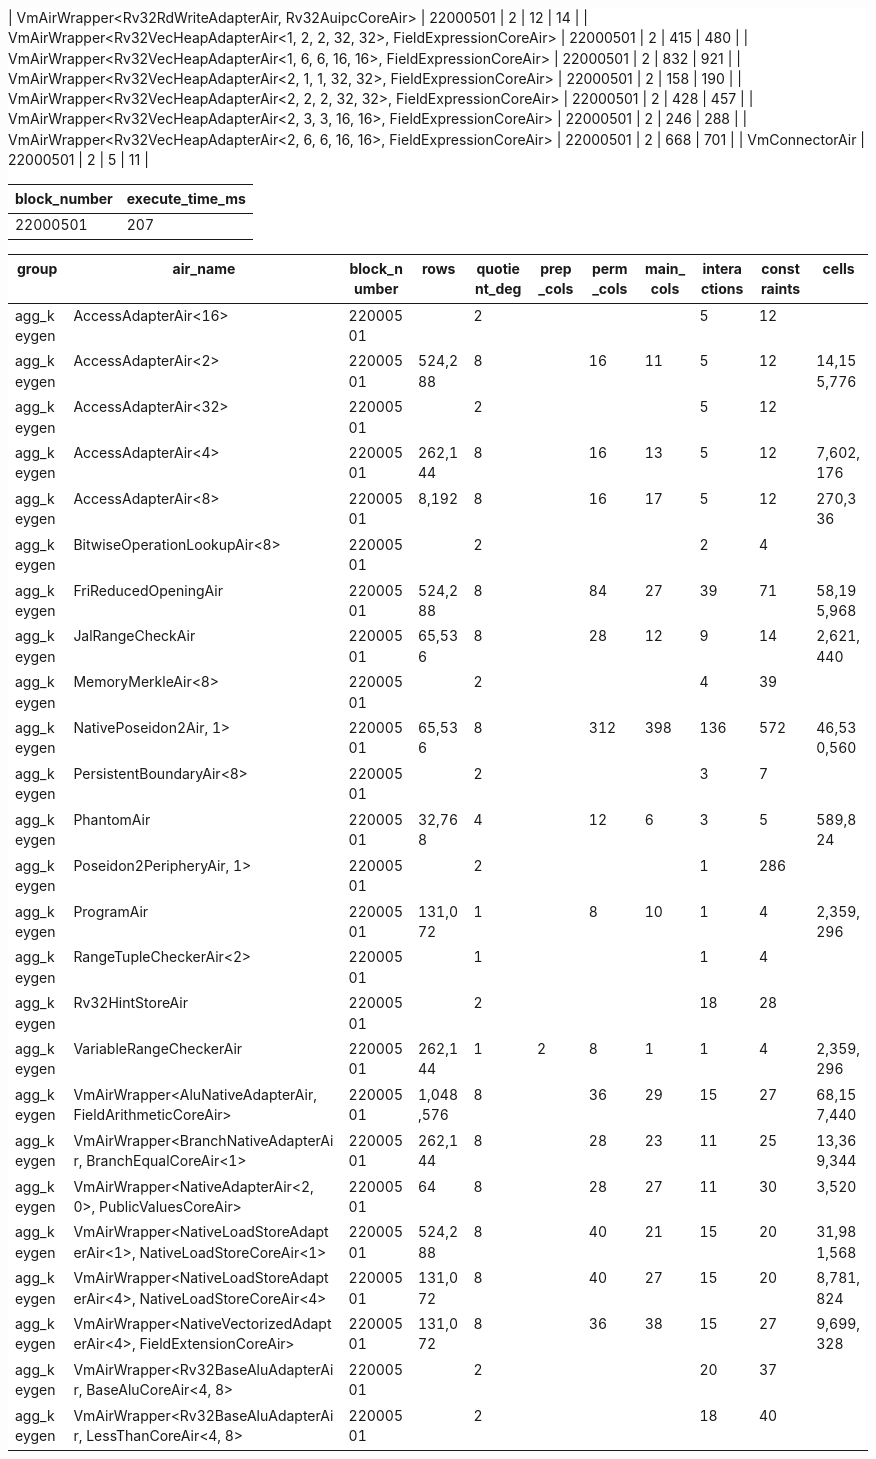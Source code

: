 | VmAirWrapper<Rv32RdWriteAdapterAir, Rv32AuipcCoreAir> | 22000501 | 2 | 12 | 14 | 
| VmAirWrapper<Rv32VecHeapAdapterAir<1, 2, 2, 32, 32>, FieldExpressionCoreAir> | 22000501 | 2 | 415 | 480 | 
| VmAirWrapper<Rv32VecHeapAdapterAir<1, 6, 6, 16, 16>, FieldExpressionCoreAir> | 22000501 | 2 | 832 | 921 | 
| VmAirWrapper<Rv32VecHeapAdapterAir<2, 1, 1, 32, 32>, FieldExpressionCoreAir> | 22000501 | 2 | 158 | 190 | 
| VmAirWrapper<Rv32VecHeapAdapterAir<2, 2, 2, 32, 32>, FieldExpressionCoreAir> | 22000501 | 2 | 428 | 457 | 
| VmAirWrapper<Rv32VecHeapAdapterAir<2, 3, 3, 16, 16>, FieldExpressionCoreAir> | 22000501 | 2 | 246 | 288 | 
| VmAirWrapper<Rv32VecHeapAdapterAir<2, 6, 6, 16, 16>, FieldExpressionCoreAir> | 22000501 | 2 | 668 | 701 | 
| VmConnectorAir | 22000501 | 2 | 5 | 11 | 

| block_number | execute_time_ms |
| --- | --- |
| 22000501 | 207 | 

| group | air_name | block_number | rows | quotient_deg | prep_cols | perm_cols | main_cols | interactions | constraints | cells |
| --- | --- | --- | --- | --- | --- | --- | --- | --- | --- | --- |
| agg_keygen | AccessAdapterAir<16> | 22000501 |  | 2 |  |  |  | 5 | 12 |  | 
| agg_keygen | AccessAdapterAir<2> | 22000501 | 524,288 | 8 |  | 16 | 11 | 5 | 12 | 14,155,776 | 
| agg_keygen | AccessAdapterAir<32> | 22000501 |  | 2 |  |  |  | 5 | 12 |  | 
| agg_keygen | AccessAdapterAir<4> | 22000501 | 262,144 | 8 |  | 16 | 13 | 5 | 12 | 7,602,176 | 
| agg_keygen | AccessAdapterAir<8> | 22000501 | 8,192 | 8 |  | 16 | 17 | 5 | 12 | 270,336 | 
| agg_keygen | BitwiseOperationLookupAir<8> | 22000501 |  | 2 |  |  |  | 2 | 4 |  | 
| agg_keygen | FriReducedOpeningAir | 22000501 | 524,288 | 8 |  | 84 | 27 | 39 | 71 | 58,195,968 | 
| agg_keygen | JalRangeCheckAir | 22000501 | 65,536 | 8 |  | 28 | 12 | 9 | 14 | 2,621,440 | 
| agg_keygen | MemoryMerkleAir<8> | 22000501 |  | 2 |  |  |  | 4 | 39 |  | 
| agg_keygen | NativePoseidon2Air<BabyBearParameters>, 1> | 22000501 | 65,536 | 8 |  | 312 | 398 | 136 | 572 | 46,530,560 | 
| agg_keygen | PersistentBoundaryAir<8> | 22000501 |  | 2 |  |  |  | 3 | 7 |  | 
| agg_keygen | PhantomAir | 22000501 | 32,768 | 4 |  | 12 | 6 | 3 | 5 | 589,824 | 
| agg_keygen | Poseidon2PeripheryAir<BabyBearParameters>, 1> | 22000501 |  | 2 |  |  |  | 1 | 286 |  | 
| agg_keygen | ProgramAir | 22000501 | 131,072 | 1 |  | 8 | 10 | 1 | 4 | 2,359,296 | 
| agg_keygen | RangeTupleCheckerAir<2> | 22000501 |  | 1 |  |  |  | 1 | 4 |  | 
| agg_keygen | Rv32HintStoreAir | 22000501 |  | 2 |  |  |  | 18 | 28 |  | 
| agg_keygen | VariableRangeCheckerAir | 22000501 | 262,144 | 1 | 2 | 8 | 1 | 1 | 4 | 2,359,296 | 
| agg_keygen | VmAirWrapper<AluNativeAdapterAir, FieldArithmeticCoreAir> | 22000501 | 1,048,576 | 8 |  | 36 | 29 | 15 | 27 | 68,157,440 | 
| agg_keygen | VmAirWrapper<BranchNativeAdapterAir, BranchEqualCoreAir<1> | 22000501 | 262,144 | 8 |  | 28 | 23 | 11 | 25 | 13,369,344 | 
| agg_keygen | VmAirWrapper<NativeAdapterAir<2, 0>, PublicValuesCoreAir> | 22000501 | 64 | 8 |  | 28 | 27 | 11 | 30 | 3,520 | 
| agg_keygen | VmAirWrapper<NativeLoadStoreAdapterAir<1>, NativeLoadStoreCoreAir<1> | 22000501 | 524,288 | 8 |  | 40 | 21 | 15 | 20 | 31,981,568 | 
| agg_keygen | VmAirWrapper<NativeLoadStoreAdapterAir<4>, NativeLoadStoreCoreAir<4> | 22000501 | 131,072 | 8 |  | 40 | 27 | 15 | 20 | 8,781,824 | 
| agg_keygen | VmAirWrapper<NativeVectorizedAdapterAir<4>, FieldExtensionCoreAir> | 22000501 | 131,072 | 8 |  | 36 | 38 | 15 | 27 | 9,699,328 | 
| agg_keygen | VmAirWrapper<Rv32BaseAluAdapterAir, BaseAluCoreAir<4, 8> | 22000501 |  | 2 |  |  |  | 20 | 37 |  | 
| agg_keygen | VmAirWrapper<Rv32BaseAluAdapterAir, LessThanCoreAir<4, 8> | 22000501 |  | 2 |  |  |  | 18 | 40 |  | 